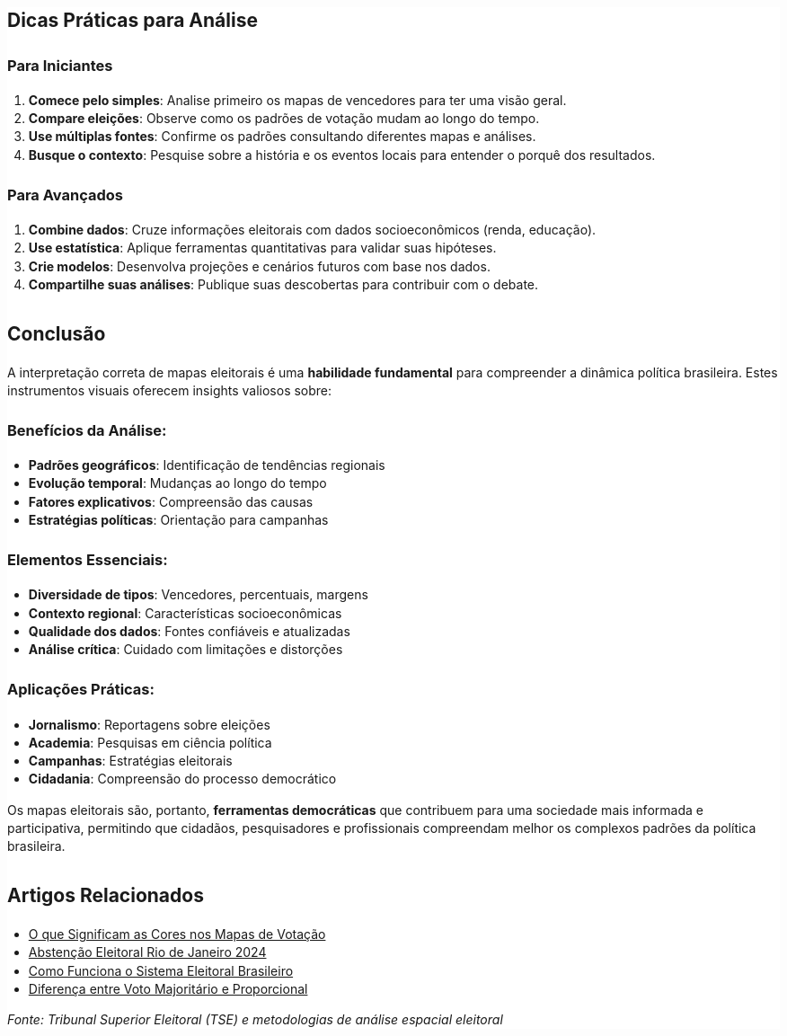 ## Dicas Práticas para Análise

### Para Iniciantes
1. **Comece pelo simples**: Analise primeiro os mapas de vencedores para ter uma visão geral.
2. **Compare eleições**: Observe como os padrões de votação mudam ao longo do tempo.
3. **Use múltiplas fontes**: Confirme os padrões consultando diferentes mapas e análises.
4. **Busque o contexto**: Pesquise sobre a história e os eventos locais para entender o porquê dos resultados.

### Para Avançados
1. **Combine dados**: Cruze informações eleitorais com dados socioeconômicos (renda, educação).
2. **Use estatística**: Aplique ferramentas quantitativas para validar suas hipóteses.
3. **Crie modelos**: Desenvolva projeções e cenários futuros com base nos dados.
4. **Compartilhe suas análises**: Publique suas descobertas para contribuir com o debate.

## Conclusão

A interpretação correta de mapas eleitorais é uma **habilidade fundamental** para compreender a dinâmica política brasileira. Estes instrumentos visuais oferecem insights valiosos sobre:

### Benefícios da Análise:
- **Padrões geográficos**: Identificação de tendências regionais
- **Evolução temporal**: Mudanças ao longo do tempo
- **Fatores explicativos**: Compreensão das causas
- **Estratégias políticas**: Orientação para campanhas

### Elementos Essenciais:
- **Diversidade de tipos**: Vencedores, percentuais, margens
- **Contexto regional**: Características socioeconômicas
- **Qualidade dos dados**: Fontes confiáveis e atualizadas
- **Análise crítica**: Cuidado com limitações e distorções

### Aplicações Práticas:
- **Jornalismo**: Reportagens sobre eleições
- **Academia**: Pesquisas em ciência política
- **Campanhas**: Estratégias eleitorais
- **Cidadania**: Compreensão do processo democrático

Os mapas eleitorais são, portanto, **ferramentas democráticas** que contribuem para uma sociedade mais informada e participativa, permitindo que cidadãos, pesquisadores e profissionais compreendam melhor os complexos padrões da política brasileira.

## Artigos Relacionados
- [O que Significam as Cores nos Mapas de Votação](/blog/o_que_significa_as_cores_nos_mapas_de_votacao/)
- [Abstenção Eleitoral Rio de Janeiro 2024](/blog/abstencao_rio2024/)
- [Como Funciona o Sistema Eleitoral Brasileiro](/blog/como_funciona_o_sistema_eleitoral_brasileiro/)
- [Diferença entre Voto Majoritário e Proporcional](/blog/diferenca_entre_voto_majoritario_e_proporcional/)

*Fonte: Tribunal Superior Eleitoral (TSE) e metodologias de análise espacial eleitoral*